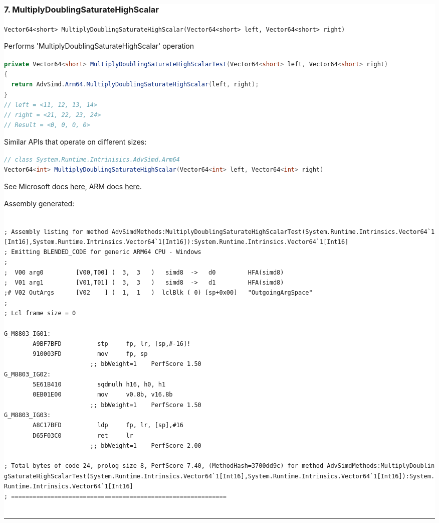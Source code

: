### 7. MultiplyDoublingSaturateHighScalar

`Vector64<short> MultiplyDoublingSaturateHighScalar(Vector64<short> left, Vector64<short> right)`

Performs 'MultiplyDoublingSaturateHighScalar' operation

```csharp
private Vector64<short> MultiplyDoublingSaturateHighScalarTest(Vector64<short> left, Vector64<short> right)
{
  return AdvSimd.Arm64.MultiplyDoublingSaturateHighScalar(left, right);
}
// left = <11, 12, 13, 14>
// right = <21, 22, 23, 24>
// Result = <0, 0, 0, 0>

```

Similar APIs that operate on different sizes:

```csharp
// class System.Runtime.Intrinisics.AdvSimd.Arm64
Vector64<int> MultiplyDoublingSaturateHighScalar(Vector64<int> left, Vector64<int> right)
```


See Microsoft docs [here](https://docs.microsoft.com/en-us/dotNet/api/system.runtime.intrinsics.arm.advsimd.arm64.multiplydoublingsaturatehighscalar?view=net-5.0), ARM docs [here](https://developer.arm.com/architectures/instruction-sets/simd-isas/neon/intrinsics?search=vqdmulhh_s16).

Assembly generated:

```

; Assembly listing for method AdvSimdMethods:MultiplyDoublingSaturateHighScalarTest(System.Runtime.Intrinsics.Vector64`1[Int16],System.Runtime.Intrinsics.Vector64`1[Int16]):System.Runtime.Intrinsics.Vector64`1[Int16]
; Emitting BLENDED_CODE for generic ARM64 CPU - Windows
;
;  V00 arg0         [V00,T00] (  3,  3   )   simd8  ->   d0         HFA(simd8) 
;  V01 arg1         [V01,T01] (  3,  3   )   simd8  ->   d1         HFA(simd8) 
;# V02 OutArgs      [V02    ] (  1,  1   )  lclBlk ( 0) [sp+0x00]   "OutgoingArgSpace"
;
; Lcl frame size = 0

G_M8803_IG01:
        A9BF7BFD          stp     fp, lr, [sp,#-16]!
        910003FD          mov     fp, sp
						;; bbWeight=1    PerfScore 1.50
G_M8803_IG02:
        5E61B410          sqdmulh h16, h0, h1
        0EB01E00          mov     v0.8b, v16.8b
						;; bbWeight=1    PerfScore 1.50
G_M8803_IG03:
        A8C17BFD          ldp     fp, lr, [sp],#16
        D65F03C0          ret     lr
						;; bbWeight=1    PerfScore 2.00

; Total bytes of code 24, prolog size 8, PerfScore 7.40, (MethodHash=3700dd9c) for method AdvSimdMethods:MultiplyDoublingSaturateHighScalarTest(System.Runtime.Intrinsics.Vector64`1[Int16],System.Runtime.Intrinsics.Vector64`1[Int16]):System.Runtime.Intrinsics.Vector64`1[Int16]
; ============================================================


```
------------------------------------------------
